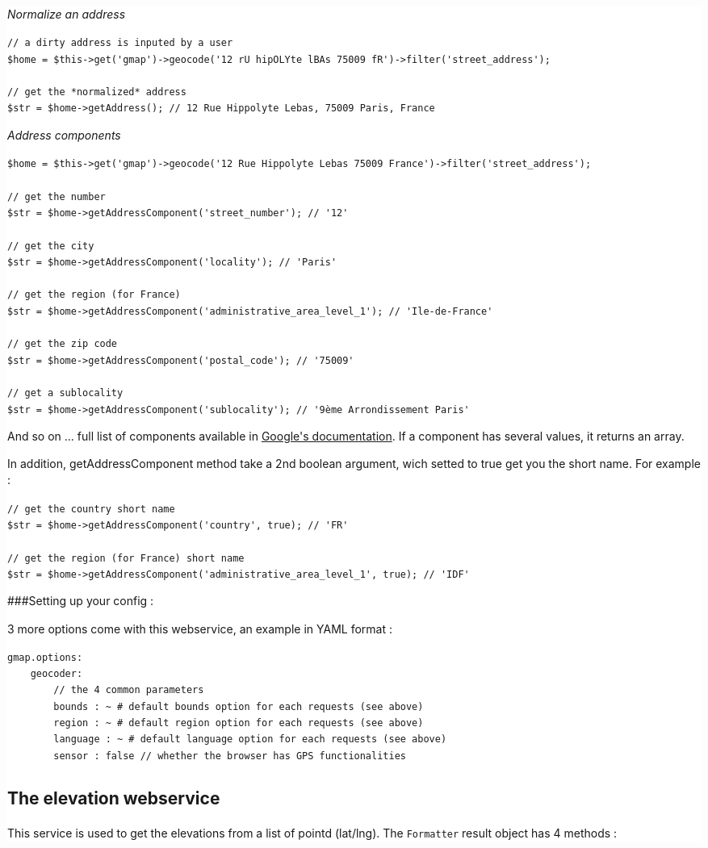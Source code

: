 *Normalize an address*

    // a dirty address is inputed by a user
    $home = $this->get('gmap')->geocode('12 rU hipOLYte lBAs 75009 fR')->filter('street_address');
    
    // get the *normalized* address
    $str = $home->getAddress(); // 12 Rue Hippolyte Lebas, 75009 Paris, France

*Address components*

    $home = $this->get('gmap')->geocode('12 Rue Hippolyte Lebas 75009 France')->filter('street_address');
    
    // get the number
    $str = $home->getAddressComponent('street_number'); // '12'
    
    // get the city
    $str = $home->getAddressComponent('locality'); // 'Paris'
    
    // get the region (for France)
    $str = $home->getAddressComponent('administrative_area_level_1'); // 'Ile-de-France'
    
    // get the zip code
    $str = $home->getAddressComponent('postal_code'); // '75009'
    
    // get a sublocality
    $str = $home->getAddressComponent('sublocality'); // '9ème Arrondissement Paris'

And so on ... full list of components available in
[Google's documentation](http://code.google.com/apis/maps/documentation/geocoding/#Types).
If a component has several values, it returns an array.

In addition, getAddressComponent method take a 2nd boolean argument, wich setted to true get you the short name.
For example :

    // get the country short name
    $str = $home->getAddressComponent('country', true); // 'FR'
    
    // get the region (for France) short name
    $str = $home->getAddressComponent('administrative_area_level_1', true); // 'IDF'


###Setting up your config :

3 more options come with this webservice, an example in YAML format :

    gmap.options:
        geocoder:
            // the 4 common parameters
            bounds : ~ # default bounds option for each requests (see above)
            region : ~ # default region option for each requests (see above)
            language : ~ # default language option for each requests (see above)
            sensor : false // whether the browser has GPS functionalities

            
The elevation webservice
------------------------

This service is used to get the elevations from a list of pointd (lat/lng).
The `Formatter` result object has 4 methods :
